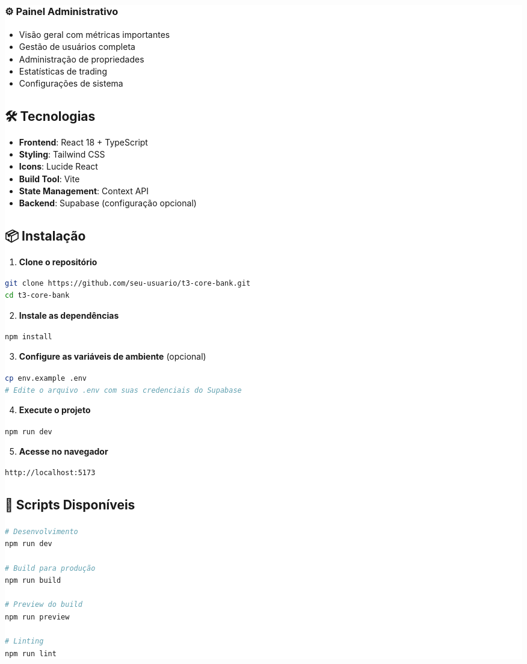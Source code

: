 ### ⚙️ **Painel Administrativo**
- Visão geral com métricas importantes
- Gestão de usuários completa
- Administração de propriedades
- Estatísticas de trading
- Configurações de sistema

## 🛠️ Tecnologias

- **Frontend**: React 18 + TypeScript
- **Styling**: Tailwind CSS
- **Icons**: Lucide React
- **Build Tool**: Vite
- **State Management**: Context API
- **Backend**: Supabase (configuração opcional)

## 📦 Instalação

1. **Clone o repositório**
```bash
git clone https://github.com/seu-usuario/t3-core-bank.git
cd t3-core-bank
```

2. **Instale as dependências**
```bash
npm install
```

3. **Configure as variáveis de ambiente** (opcional)
```bash
cp env.example .env
# Edite o arquivo .env com suas credenciais do Supabase
```

4. **Execute o projeto**
```bash
npm run dev
```

5. **Acesse no navegador**
```
http://localhost:5173
```

## 🔧 Scripts Disponíveis

```bash
# Desenvolvimento
npm run dev

# Build para produção
npm run build

# Preview do build
npm run preview

# Linting
npm run lint
```
